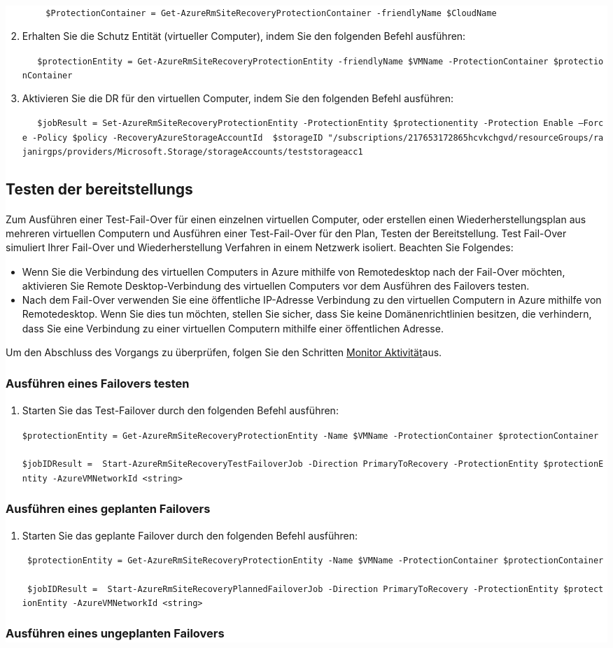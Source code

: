             $ProtectionContainer = Get-AzureRmSiteRecoveryProtectionContainer -friendlyName $CloudName

  2. Erhalten Sie die Schutz Entität (virtueller Computer), indem Sie den folgenden Befehl ausführen:

            $protectionEntity = Get-AzureRmSiteRecoveryProtectionEntity -friendlyName $VMName -ProtectionContainer $protectionContainer

  3. Aktivieren Sie die DR für den virtuellen Computer, indem Sie den folgenden Befehl ausführen:

            $jobResult = Set-AzureRmSiteRecoveryProtectionEntity -ProtectionEntity $protectionentity -Protection Enable –Force -Policy $policy -RecoveryAzureStorageAccountId  $storageID "/subscriptions/217653172865hcvkchgvd/resourceGroups/rajanirgps/providers/Microsoft.Storage/storageAccounts/teststorageacc1



## <a name="test-your-deployment"></a>Testen der bereitstellungs

Zum Ausführen einer Test-Fail-Over für einen einzelnen virtuellen Computer, oder erstellen einen Wiederherstellungsplan aus mehreren virtuellen Computern und Ausführen einer Test-Fail-Over für den Plan, Testen der Bereitstellung. Test Fail-Over simuliert Ihrer Fail-Over und Wiederherstellung Verfahren in einem Netzwerk isoliert. Beachten Sie Folgendes:

- Wenn Sie die Verbindung des virtuellen Computers in Azure mithilfe von Remotedesktop nach der Fail-Over möchten, aktivieren Sie Remote Desktop-Verbindung des virtuellen Computers vor dem Ausführen des Failovers testen.
- Nach dem Fail-Over verwenden Sie eine öffentliche IP-Adresse Verbindung zu den virtuellen Computern in Azure mithilfe von Remotedesktop. Wenn Sie dies tun möchten, stellen Sie sicher, dass Sie keine Domänenrichtlinien besitzen, die verhindern, dass Sie eine Verbindung zu einer virtuellen Computern mithilfe einer öffentlichen Adresse.

Um den Abschluss des Vorgangs zu überprüfen, folgen Sie den Schritten [Monitor Aktivität](#monitor)aus.


### <a name="run-a-test-failover"></a>Ausführen eines Failovers testen

1.  Starten Sie das Test-Failover durch den folgenden Befehl ausführen:

        $protectionEntity = Get-AzureRmSiteRecoveryProtectionEntity -Name $VMName -ProtectionContainer $protectionContainer

        $jobIDResult =  Start-AzureRmSiteRecoveryTestFailoverJob -Direction PrimaryToRecovery -ProtectionEntity $protectionEntity -AzureVMNetworkId <string>  

### <a name="run-a-planned-failover"></a>Ausführen eines geplanten Failovers

1. Starten Sie das geplante Failover durch den folgenden Befehl ausführen:

        $protectionEntity = Get-AzureRmSiteRecoveryProtectionEntity -Name $VMName -ProtectionContainer $protectionContainer

        $jobIDResult =  Start-AzureRmSiteRecoveryPlannedFailoverJob -Direction PrimaryToRecovery -ProtectionEntity $protectionEntity -AzureVMNetworkId <string>  

### <a name="run-an-unplanned-failover"></a>Ausführen eines ungeplanten Failovers
